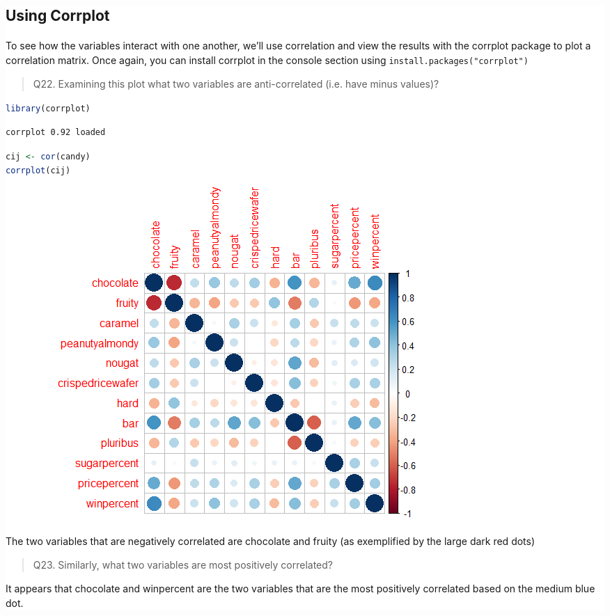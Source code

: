 ## Using Corrplot

To see how the variables interact with one another, we’ll use
correlation and view the results with the corrplot package to plot a
correlation matrix. Once again, you can install corrplot in the console
section using `install.packages("corrplot")`

> Q22. Examining this plot what two variables are anti-correlated
> (i.e. have minus values)?

``` r
library(corrplot)
```

    corrplot 0.92 loaded

``` r
cij <- cor(candy)
corrplot(cij)
```

![](Class08_Halloween_Candy_files/figure-commonmark/unnamed-chunk-22-1.png)

The two variables that are negatively correlated are chocolate and
fruity (as exemplified by the large dark red dots)

> Q23. Similarly, what two variables are most positively correlated?

It appears that chocolate and winpercent are the two variables that are
the most positively correlated based on the medium blue dot.
